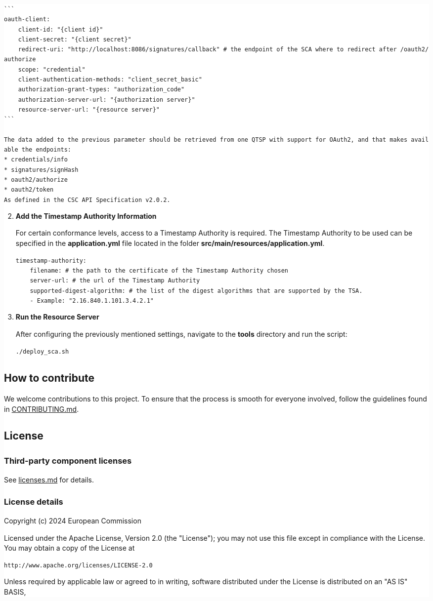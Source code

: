     ```
    oauth-client:
        client-id: "{client id}"
        client-secret: "{client secret}"
        redirect-uri: "http://localhost:8086/signatures/callback" # the endpoint of the SCA where to redirect after /oauth2/authorize
        scope: "credential" 
        client-authentication-methods: "client_secret_basic"
        authorization-grant-types: "authorization_code"
        authorization-server-url: "{authorization server}"
        resource-server-url: "{resource server}"
    ```

    The data added to the previous parameter should be retrieved from one QTSP with support for OAuth2, and that makes available the endpoints:
    * credentials/info
    * signatures/signHash
    * oauth2/authorize
    * oauth2/token
    As defined in the CSC API Specification v2.0.2.

2. **Add the Timestamp Authority Information**

    For certain conformance levels, access to a Timestamp Authority is required.
   The Timestamp Authority to be used can be specified in the **application.yml** file located in the folder **src/main/resources/application.yml**.
       
    ```
    timestamp-authority:
        filename: # the path to the certificate of the Timestamp Authority chosen
        server-url: # the url of the Timestamp Authority
        supported-digest-algorithm: # the list of the digest algorithms that are supported by the TSA.
        - Example: "2.16.840.1.101.3.4.2.1"
   ```

3. **Run the Resource Server**
   
    After configuring the previously mentioned settings, navigate to the **tools** directory and run the script:
   ```
   ./deploy_sca.sh
   ```

## How to contribute

We welcome contributions to this project. To ensure that the process is smooth for everyone
involved, follow the guidelines found in [CONTRIBUTING.md](CONTRIBUTING.md).

## License

### Third-party component licenses

See [licenses.md](licenses.md) for details.

### License details

Copyright (c) 2024 European Commission

Licensed under the Apache License, Version 2.0 (the "License");
you may not use this file except in compliance with the License.
You may obtain a copy of the License at

    http://www.apache.org/licenses/LICENSE-2.0

Unless required by applicable law or agreed to in writing, software
distributed under the License is distributed on an "AS IS" BASIS,
   ```